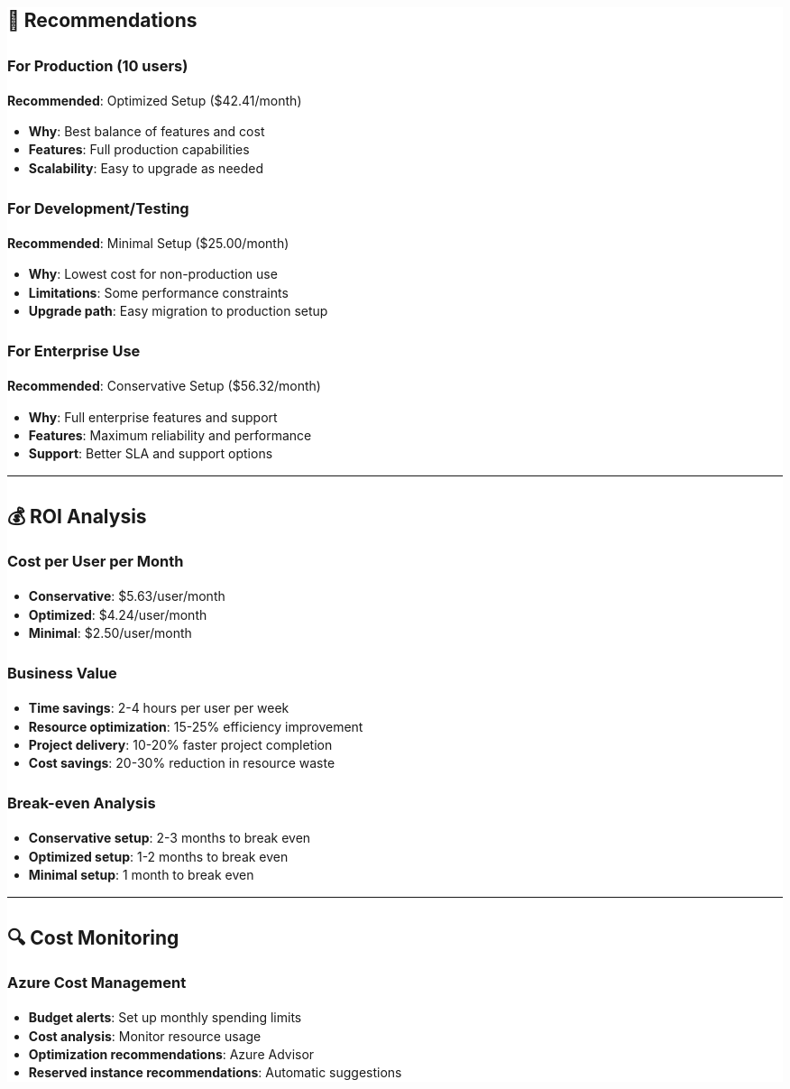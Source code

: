 
## 🎯 Recommendations

### **For Production (10 users)**
**Recommended**: Optimized Setup ($42.41/month)
- **Why**: Best balance of features and cost
- **Features**: Full production capabilities
- **Scalability**: Easy to upgrade as needed

### **For Development/Testing**
**Recommended**: Minimal Setup ($25.00/month)
- **Why**: Lowest cost for non-production use
- **Limitations**: Some performance constraints
- **Upgrade path**: Easy migration to production setup

### **For Enterprise Use**
**Recommended**: Conservative Setup ($56.32/month)
- **Why**: Full enterprise features and support
- **Features**: Maximum reliability and performance
- **Support**: Better SLA and support options

---

## 💰 ROI Analysis

### **Cost per User per Month**
- **Conservative**: $5.63/user/month
- **Optimized**: $4.24/user/month
- **Minimal**: $2.50/user/month

### **Business Value**
- **Time savings**: 2-4 hours per user per week
- **Resource optimization**: 15-25% efficiency improvement
- **Project delivery**: 10-20% faster project completion
- **Cost savings**: 20-30% reduction in resource waste

### **Break-even Analysis**
- **Conservative setup**: 2-3 months to break even
- **Optimized setup**: 1-2 months to break even
- **Minimal setup**: 1 month to break even

---

## 🔍 Cost Monitoring

### **Azure Cost Management**
- **Budget alerts**: Set up monthly spending limits
- **Cost analysis**: Monitor resource usage
- **Optimization recommendations**: Azure Advisor
- **Reserved instance recommendations**: Automatic suggestions
